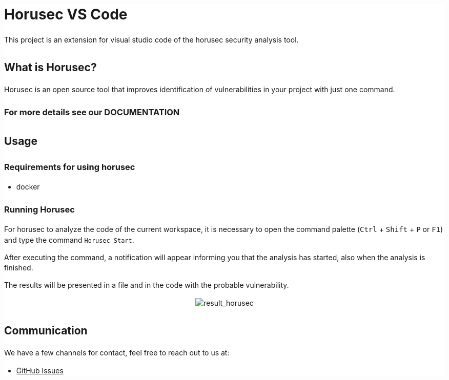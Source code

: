# Horusec VS Code

This project is an extension for visual studio code of the horusec security analysis tool.

## What is Horusec?
Horusec is an open source tool that improves identification of vulnerabilities in your project with just one command.

### For more details see our [DOCUMENTATION](https://docs.horusec.io)

## Usage

### Requirements for using horusec
* docker

### Running Horusec

For horusec to analyze the code of the current workspace, it is necessary to open the command palette (<kbd>Ctrl</kbd> + <kbd>Shift</kbd> + <kbd>P</kbd> or <kbd>F1</kbd>) and type the command `Horusec Start`.

After executing the command, a notification will appear informing you that the analysis has started, also when the analysis is finished.

The results will be presented in a file and in the code with the probable vulnerability.

<p align="center" margin="20 0"><img src="https://horusec.io/images/vscode-plugin/analysis_result.png" alt="result_horusec" width="100%" style="max-width:100%;"/></p>

## Communication

We have a few channels for contact, feel free to reach out to us at:

- [GitHub Issues](https://github.com/ZupIT/horusec-extensions/issues)
